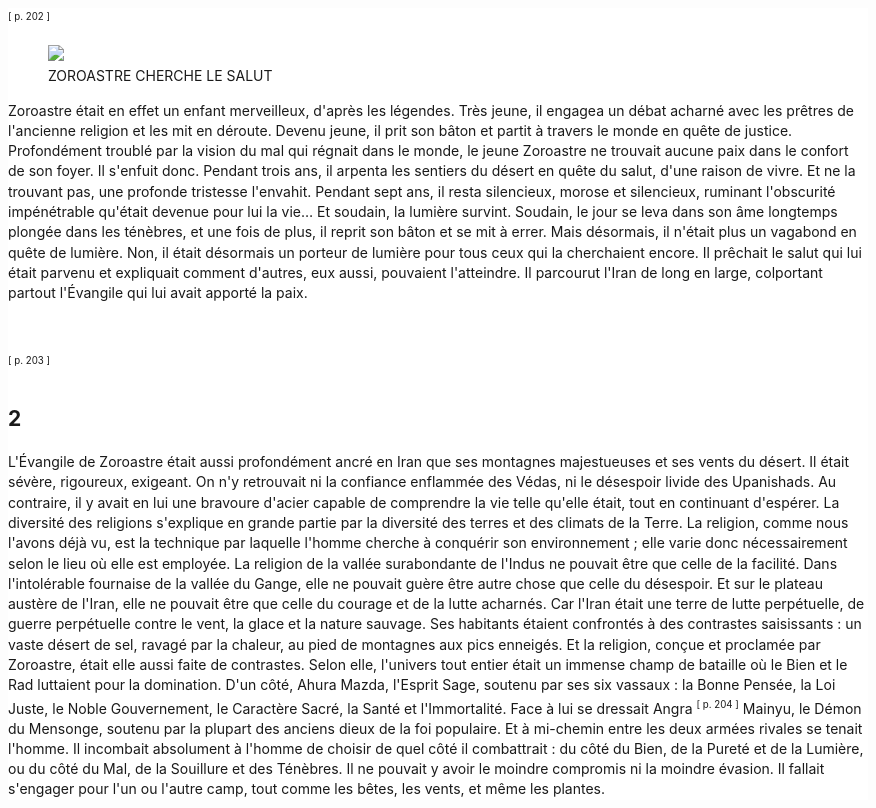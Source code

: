 <span id="p202"><sup><small>[ p. 202 ]</small></sup></span>

<figure id="Figure_37" class="image urantiapedia image-style-align-left">
<img src="/image/book/Lewis_Browne/This_Believing_World/037.jpg">
<figcaption>ZOROASTRE CHERCHE LE SALUT</figcation>
</figure>

Zoroastre était en effet un enfant merveilleux, d'après les légendes. Très jeune, il engagea un débat acharné avec les prêtres de l'ancienne religion et les mit en déroute. Devenu jeune, il prit son bâton et partit à travers le monde en quête de justice. Profondément troublé par la vision du mal qui régnait dans le monde, le jeune Zoroastre ne trouvait aucune paix dans le confort de son foyer. Il s'enfuit donc. Pendant trois ans, il arpenta les sentiers du désert en quête du salut, d'une raison de vivre. Et ne la trouvant pas, une profonde tristesse l'envahit. Pendant sept ans, il resta silencieux, morose et silencieux, ruminant l'obscurité impénétrable qu'était devenue pour lui la vie… Et soudain, la lumière survint. Soudain, le jour se leva dans son âme longtemps plongée dans les ténèbres, et une fois de plus, il reprit son bâton et se mit à errer. Mais désormais, il n'était plus un vagabond en quête de lumière. Non, il était désormais un porteur de lumière pour tous ceux qui la cherchaient encore. Il prêchait le salut qui lui était parvenu et expliquait comment d'autres, eux aussi, pouvaient l'atteindre. Il parcourut l'Iran de long en large, colportant partout l'Évangile qui lui avait apporté la paix.

<br style="clear:both;"/>

<span id="p203"><sup><small>[ p. 203 ]</small></sup></span>

## 2

L'Évangile de Zoroastre était aussi profondément ancré en Iran que ses montagnes majestueuses et ses vents du désert. Il était sévère, rigoureux, exigeant. On n'y retrouvait ni la confiance enflammée des Védas, ni le désespoir livide des Upanishads. Au contraire, il y avait en lui une bravoure d'acier capable de comprendre la vie telle qu'elle était, tout en continuant d'espérer. La diversité des religions s'explique en grande partie par la diversité des terres et des climats de la Terre. La religion, comme nous l'avons déjà vu, est la technique par laquelle l'homme cherche à conquérir son environnement ; elle varie donc nécessairement selon le lieu où elle est employée. La religion de la vallée surabondante de l'Indus ne pouvait être que celle de la facilité. Dans l'intolérable fournaise de la vallée du Gange, elle ne pouvait guère être autre chose que celle du désespoir. Et sur le plateau austère de l'Iran, elle ne pouvait être que celle du courage et de la lutte acharnés. Car l'Iran était une terre de lutte perpétuelle, de guerre perpétuelle contre le vent, la glace et la nature sauvage. Ses habitants étaient confrontés à des contrastes saisissants : un vaste désert de sel, ravagé par la chaleur, au pied de montagnes aux pics enneigés. Et la religion, conçue et proclamée par Zoroastre, était elle aussi faite de contrastes. Selon elle, l'univers tout entier était un immense champ de bataille où le Bien et le Rad luttaient pour la domination. D'un côté, Ahura Mazda, l'Esprit Sage, soutenu par ses six vassaux : la Bonne Pensée, la Loi Juste, le Noble Gouvernement, le Caractère Sacré, la Santé et l'Immortalité. Face à lui se dressait Angra <span id="p204"><sup><small>[ p. 204 ]</small></sup></span> Mainyu, le Démon du Mensonge, soutenu par la plupart des anciens dieux de la foi populaire. Et à mi-chemin entre les deux armées rivales se tenait l'homme. Il incombait absolument à l'homme de choisir de quel côté il combattrait : du côté du Bien, de la Pureté et de la Lumière, ou du côté du Mal, de la Souillure et des Ténèbres. Il ne pouvait y avoir le moindre compromis ni la moindre évasion. Il fallait s'engager pour l'un ou l'autre camp, tout comme les bêtes, les vents, et même les plantes.


[^1]: C'est de leur nom, Magi (prononcé avec le « g » doux et le « i » long, comme dans « gibe »), que viennent les mots « magie » et « magicien ».